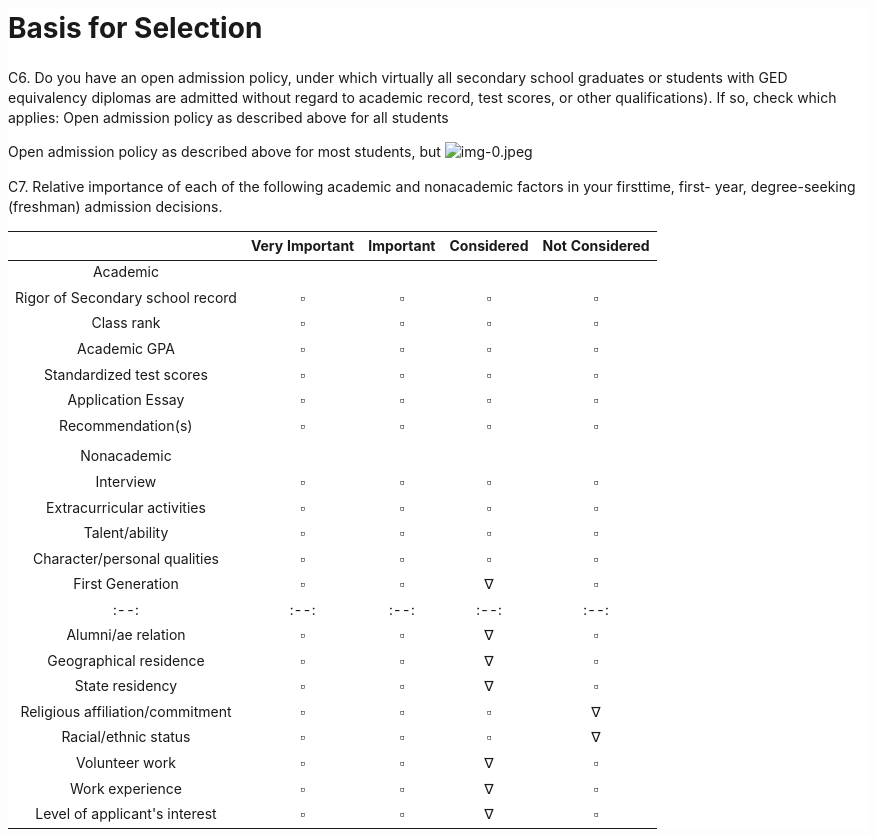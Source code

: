 # Basis for Selection 

C6. Do you have an open admission policy, under which virtually all secondary school graduates or students with GED equivalency diplomas are admitted without regard to academic record, test scores, or other qualifications). If so, check which applies:
Open admission policy as described above for all students

Open admission policy as described above for most students, but
![img-0.jpeg](img-0.jpeg)

C7. Relative importance of each of the following academic and nonacademic factors in your firsttime, first- year, degree-seeking (freshman) admission decisions.

|  | Very Important | Important | Considered | Not Considered |
| :--: | :--: | :--: | :--: | :--: |
| Academic |  |  |  |  |
| Rigor of Secondary school record | $\square$ | $\square$ | $\square$ | $\square$ |
| Class rank | $\square$ | $\square$ | $\square$ | $\square$ |
| Academic GPA | $\square$ | $\square$ | $\square$ | $\square$ |
| Standardized test scores | $\square$ | $\square$ | $\square$ | $\square$ |
| Application Essay | $\square$ | $\square$ | $\square$ | $\square$ |
| Recommendation(s) | $\square$ | $\square$ | $\square$ | $\square$ |
|  |  |  |  |  |
| Nonacademic |  |  |  |  |
| Interview | $\square$ | $\square$ | $\square$ | $\square$ |
| Extracurricular activities | $\square$ | $\square$ | $\square$ | $\square$ |
| Talent/ability | $\square$ | $\square$ | $\square$ | $\square$ |
| Character/personal qualities | $\square$ | $\square$ | $\square$ | $\square$ |
| First Generation | $\square$ | $\square$ | $\nabla$ | $\square$ |
| :--: | :--: | :--: | :--: | :--: |
| Alumni/ae relation | $\square$ | $\square$ | $\nabla$ | $\square$ |
| Geographical residence | $\square$ | $\square$ | $\nabla$ | $\square$ |
| State residency | $\square$ | $\square$ | $\nabla$ | $\square$ |
| Religious affiliation/commitment | $\square$ | $\square$ | $\square$ | $\nabla$ |
| Racial/ethnic status | $\square$ | $\square$ | $\square$ | $\nabla$ |
| Volunteer work | $\square$ | $\square$ | $\nabla$ | $\square$ |
| Work experience | $\square$ | $\square$ | $\nabla$ | $\square$ |
| Level of applicant's interest | $\square$ | $\square$ | $\nabla$ | $\square$ |
